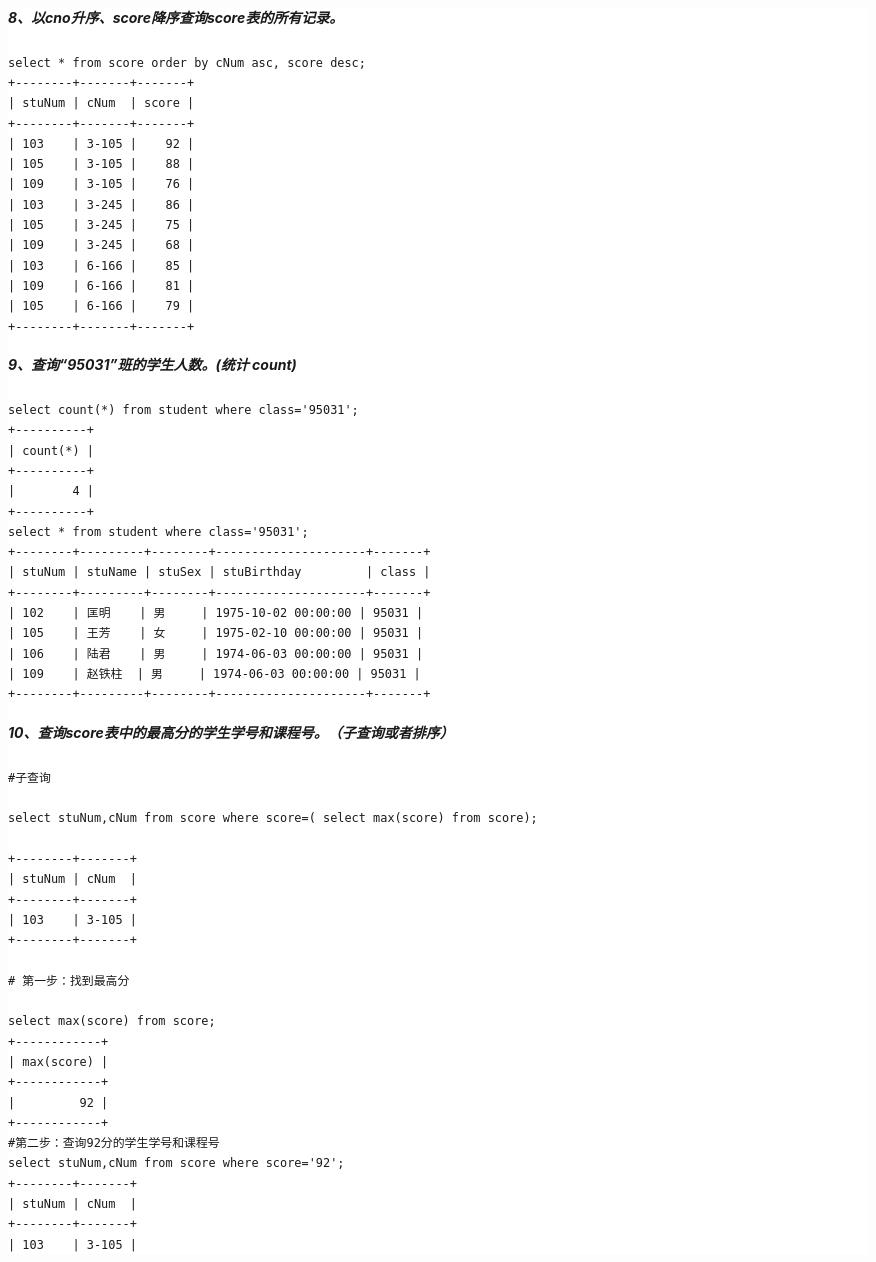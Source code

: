 ##### 8、以cno升序、score降序查询score表的所有记录。

```mysql
select * from score order by cNum asc, score desc;
+--------+-------+-------+
| stuNum | cNum  | score |
+--------+-------+-------+
| 103    | 3-105 |    92 |
| 105    | 3-105 |    88 |
| 109    | 3-105 |    76 |
| 103    | 3-245 |    86 |
| 105    | 3-245 |    75 |
| 109    | 3-245 |    68 |
| 103    | 6-166 |    85 |
| 109    | 6-166 |    81 |
| 105    | 6-166 |    79 |
+--------+-------+-------+
```

##### 9、查询“95031”班的学生人数。(统计 count)

```mysql
select count(*) from student where class='95031';
+----------+
| count(*) |
+----------+
|        4 |
+----------+
select * from student where class='95031';
+--------+---------+--------+---------------------+-------+
| stuNum | stuName | stuSex | stuBirthday         | class |
+--------+---------+--------+---------------------+-------+
| 102    | 匡明    | 男     | 1975-10-02 00:00:00 | 95031 |
| 105    | 王芳    | 女     | 1975-02-10 00:00:00 | 95031 |
| 106    | 陆君    | 男     | 1974-06-03 00:00:00 | 95031 |
| 109    | 赵铁柱  | 男     | 1974-06-03 00:00:00 | 95031 |
+--------+---------+--------+---------------------+-------+
```

##### 10、查询score表中的最高分的学生学号和课程号。（子查询或者排序）

```mysql
#子查询

select stuNum,cNum from score where score=( select max(score) from score);

+--------+-------+
| stuNum | cNum  |
+--------+-------+
| 103    | 3-105 |
+--------+-------+

# 第一步：找到最高分

select max(score) from score;
+------------+
| max(score) |
+------------+
|         92 |
+------------+
#第二步：查询92分的学生学号和课程号
select stuNum,cNum from score where score='92';
+--------+-------+
| stuNum | cNum  |
+--------+-------+
| 103    | 3-105 |
```